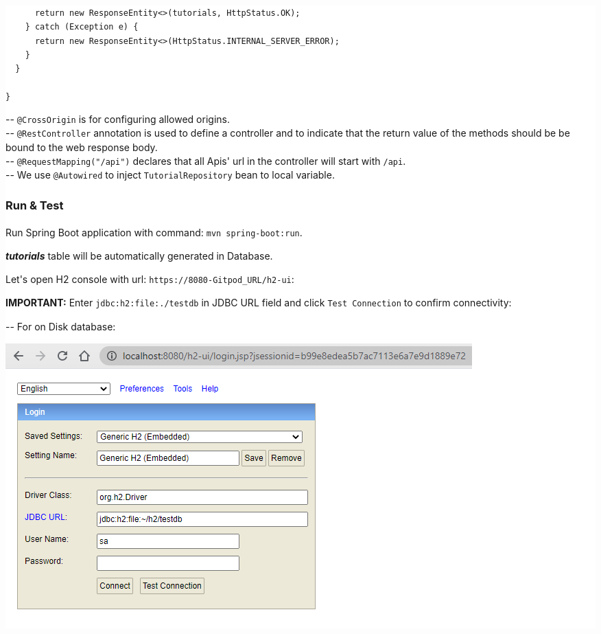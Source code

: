 ```
      return new ResponseEntity<>(tutorials, HttpStatus.OK);
    } catch (Exception e) {
      return new ResponseEntity<>(HttpStatus.INTERNAL_SERVER_ERROR);
    }
  }

}
```

-- `@CrossOrigin` is for configuring allowed origins.\
-- `@RestController` annotation is used to define a controller and to
indicate that the return value of the methods should be be bound to the
web response body.\
-- `@RequestMapping("/api")` declares that all Apis' url in the
controller will start with `/api`.\
-- We use `@Autowired` to inject `TutorialRepository` bean to local
variable.


### Run & Test

Run Spring Boot application with command: `mvn spring-boot:run`.

***tutorials*** table will be automatically generated in Database.

Let's open H2 console with url: `https://8080-Gitpod_URL/h2-ui`:

**IMPORTANT:** Enter `jdbc:h2:file:./testdb` in JDBC URL field and click `Test Connection` to confirm connectivity:

-- For on Disk database:

![spring-boot-jpa-h2-example-crud-rest-api-login-h2-console-on-disk](./images/spring-boot-jpa-h2-example-crud-rest-api-login-h2-console-on-disk.png)
